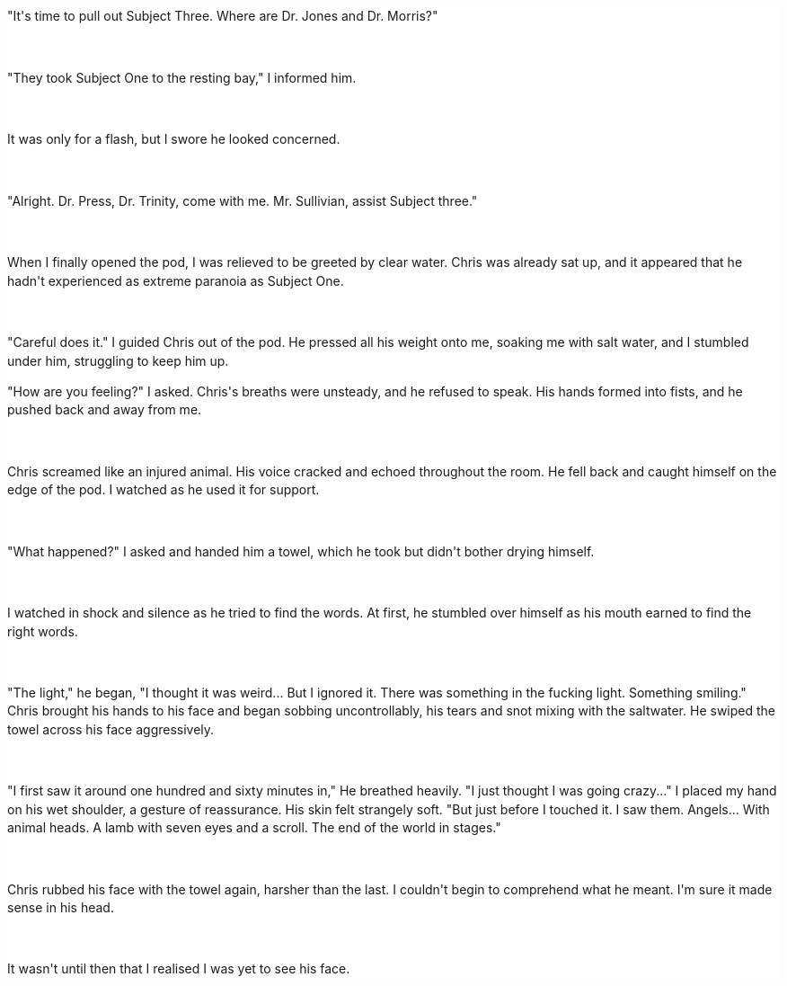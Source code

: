 "It's time to pull out Subject Three. Where are Dr. Jones and Dr. Morris?"

&#x200B;

"They took Subject One to the resting bay," I informed him.

&#x200B;

It was only for a flash, but I swore he looked concerned.

&#x200B;

"Alright. Dr. Press, Dr. Trinity, come with me. Mr. Sullivian, assist Subject three."

&#x200B;

When I finally opened the pod, I was relieved to be greeted by clear water. Chris was already sat up, and it appeared that he hadn't experienced as extreme paranoia as Subject One.

&#x200B;

"Careful does it." I guided Chris out of the pod. He pressed all his weight onto me, soaking me with salt water, and I stumbled under him, struggling to keep him up.

"How are you feeling?" I asked. Chris's breaths were unsteady, and he refused to speak. His hands formed into fists, and he pushed back and away from me.

&#x200B;

Chris screamed like an injured animal. His voice cracked and echoed throughout the room. He fell back and caught himself on the edge of the pod. I watched as he used it for support.

&#x200B;

"What happened?" I asked and handed him a towel, which he took but didn't bother drying himself.

&#x200B;

I watched in shock and silence as he tried to find the words. At first, he stumbled over himself as his mouth earned to find the right words.

&#x200B;

"The light," he began, "I thought it was weird... But I ignored it. There was something in the fucking light. Something smiling." Chris brought his hands to his face and began sobbing uncontrollably, his tears and snot mixing with the saltwater. He swiped the towel across his face aggressively.

&#x200B;

"I first saw it around one hundred and sixty minutes in," He breathed heavily. "I just thought I was going crazy..." I placed my hand on his wet shoulder, a gesture of reassurance. His skin felt strangely soft. "But just before I touched it. I saw them. Angels... With animal heads. A lamb with seven eyes and a scroll. The end of the world in stages."

&#x200B;

Chris rubbed his face with the towel again, harsher than the last. I couldn't begin to comprehend what he meant. I'm sure it made sense in his head.

&#x200B;

It wasn't until then that I realised I was yet to see his face.
